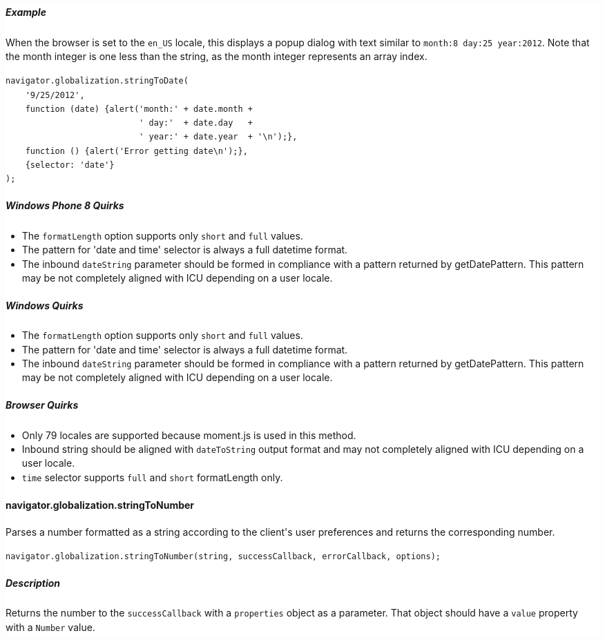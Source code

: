 ##### Example

When the browser is set to the `en_US` locale, this displays a popup
dialog with text similar to `month:8 day:25 year:2012`. Note that the
month integer is one less than the string, as the month integer
represents an array index.

    navigator.globalization.stringToDate(
        '9/25/2012',
        function (date) {alert('month:' + date.month +
                               ' day:'  + date.day   +
                               ' year:' + date.year  + '\n');},
        function () {alert('Error getting date\n');},
        {selector: 'date'}
    );

##### Windows Phone 8 Quirks

-   The `formatLength` option supports only `short` and `full` values.
-   The pattern for 'date and time' selector is always a full datetime
    format.
-   The inbound `dateString` parameter should be formed in compliance
    with a pattern returned by getDatePattern. This pattern may be not
    completely aligned with ICU depending on a user locale.

##### Windows Quirks

-   The `formatLength` option supports only `short` and `full` values.
-   The pattern for 'date and time' selector is always a full datetime
    format.
-   The inbound `dateString` parameter should be formed in compliance
    with a pattern returned by getDatePattern. This pattern may be not
    completely aligned with ICU depending on a user locale.

##### Browser Quirks

-   Only 79 locales are supported because moment.js is used in this
    method.
-   Inbound string should be aligned with `dateToString` output format
    and may not completely aligned with ICU depending on a user locale.
-   `time` selector supports `full` and `short` formatLength only.

#### navigator.globalization.stringToNumber

Parses a number formatted as a string according to the client's user
preferences and returns the corresponding number.

    navigator.globalization.stringToNumber(string, successCallback, errorCallback, options);

##### Description

Returns the number to the `successCallback` with a `properties` object
as a parameter. That object should have a `value` property with a
`Number` value.
